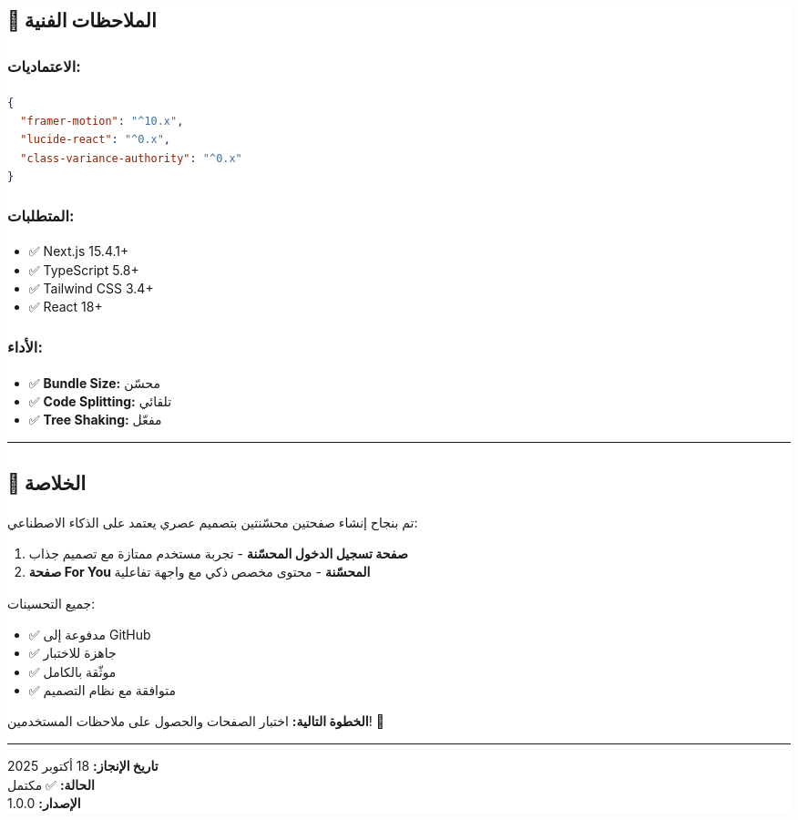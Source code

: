 
## 📝 الملاحظات الفنية

### الاعتماديات:
```json
{
  "framer-motion": "^10.x",
  "lucide-react": "^0.x",
  "class-variance-authority": "^0.x"
}
```

### المتطلبات:
- ✅ Next.js 15.4.1+
- ✅ TypeScript 5.8+
- ✅ Tailwind CSS 3.4+
- ✅ React 18+

### الأداء:
- ✅ **Bundle Size:** محسّن
- ✅ **Code Splitting:** تلقائي
- ✅ **Tree Shaking:** مفعّل

---

## 🎉 الخلاصة

تم بنجاح إنشاء صفحتين محسّنتين بتصميم عصري يعتمد على الذكاء الاصطناعي:

1. **صفحة تسجيل الدخول المحسّنة** - تجربة مستخدم ممتازة مع تصميم جذاب
2. **صفحة For You المحسّنة** - محتوى مخصص ذكي مع واجهة تفاعلية

جميع التحسينات:
- ✅ مدفوعة إلى GitHub
- ✅ جاهزة للاختبار
- ✅ موثّقة بالكامل
- ✅ متوافقة مع نظام التصميم

**الخطوة التالية:** اختبار الصفحات والحصول على ملاحظات المستخدمين! 🚀

---

**تاريخ الإنجاز:** 18 أكتوبر 2025  
**الحالة:** ✅ مكتمل  
**الإصدار:** 1.0.0

